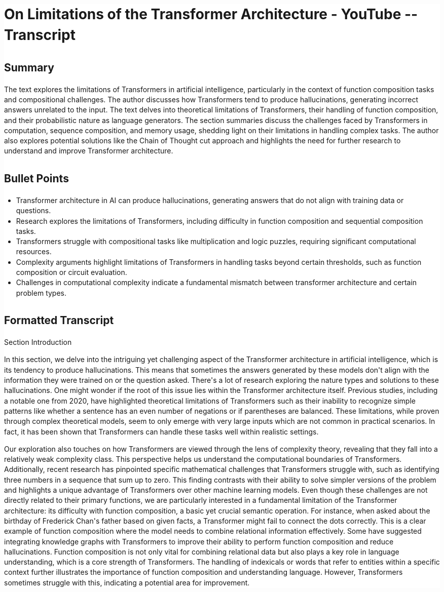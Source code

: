 # On Limitations of the Transformer Architecture - YouTube -- Transcript

## Summary
The text explores the limitations of Transformers in artificial intelligence, particularly in the context of function composition tasks and compositional challenges. The author discusses how Transformers tend to produce hallucinations, generating incorrect answers unrelated to the input. The text delves into theoretical limitations of Transformers, their handling of function composition, and their probabilistic nature as language generators. The section summaries discuss the challenges faced by Transformers in computation, sequence composition, and memory usage, shedding light on their limitations in handling complex tasks. The author also explores potential solutions like the Chain of Thought cut approach and highlights the need for further research to understand and improve Transformer architecture.

## Bullet Points
- Transformer architecture in AI can produce hallucinations, generating answers that do not align with training data or questions.
- Research explores the limitations of Transformers, including difficulty in function composition and sequential composition tasks.
- Transformers struggle with compositional tasks like multiplication and logic puzzles, requiring significant computational resources.
- Complexity arguments highlight limitations of Transformers in handling tasks beyond certain thresholds, such as function composition or circuit evaluation.
- Challenges in computational complexity indicate a fundamental mismatch between transformer architecture and certain problem types.

## Formatted Transcript
Section Introduction

In this section, we delve into the intriguing yet challenging aspect of the Transformer architecture in artificial intelligence, which is its tendency to produce hallucinations. This means that sometimes the answers generated by these models don't align with the information they were trained on or the question asked. There's a lot of research exploring the nature types and solutions to these hallucinations. One might wonder if the root of this issue lies within the Transformer architecture itself. Previous studies, including a notable one from 2020, have highlighted theoretical limitations of Transformers such as their inability to recognize simple patterns like whether a sentence has an even number of negations or if parentheses are balanced. These limitations, while proven through complex theoretical models, seem to only emerge with very large inputs which are not common in practical scenarios. In fact, it has been shown that Transformers can handle these tasks well within realistic settings.

Our exploration also touches on how Transformers are viewed through the lens of complexity theory, revealing that they fall into a relatively weak complexity class. This perspective helps us understand the computational boundaries of Transformers. Additionally, recent research has pinpointed specific mathematical challenges that Transformers struggle with, such as identifying three numbers in a sequence that sum up to zero. This finding contrasts with their ability to solve simpler versions of the problem and highlights a unique advantage of Transformers over other machine learning models. Even though these challenges are not directly related to their primary functions, we are particularly interested in a fundamental limitation of the Transformer architecture: its difficulty with function composition, a basic yet crucial semantic operation. For instance, when asked about the birthday of Frederick Chan's father based on given facts, a Transformer might fail to connect the dots correctly. This is a clear example of function composition where the model needs to combine relational information effectively. Some have suggested integrating knowledge graphs with Transformers to improve their ability to perform function composition and reduce hallucinations. Function composition is not only vital for combining relational data but also plays a key role in language understanding, which is a core strength of Transformers. The handling of indexicals or words that refer to entities within a specific context further illustrates the importance of function composition and understanding language. However, Transformers sometimes struggle with this, indicating a potential area for improvement.
